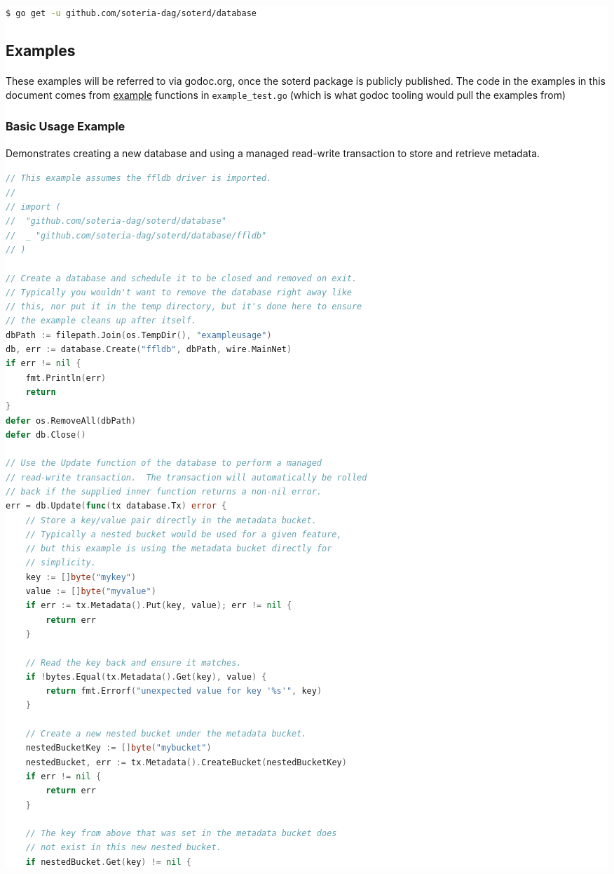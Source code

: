 ```bash
$ go get -u github.com/soteria-dag/soterd/database
```

## Examples

These examples will be referred to via godoc.org, once the soterd package is publicly published. The code in the examples in this document comes from [example](https://golang.org/pkg/testing/#hdr-Examples) functions in `example_test.go` (which is what godoc tooling would pull the examples from) 

### Basic Usage Example

Demonstrates creating a new database and using a managed read-write transaction to store and retrieve metadata.

```go
// This example assumes the ffldb driver is imported.
//
// import (
// 	"github.com/soteria-dag/soterd/database"
// 	_ "github.com/soteria-dag/soterd/database/ffldb"
// )

// Create a database and schedule it to be closed and removed on exit.
// Typically you wouldn't want to remove the database right away like
// this, nor put it in the temp directory, but it's done here to ensure
// the example cleans up after itself.
dbPath := filepath.Join(os.TempDir(), "exampleusage")
db, err := database.Create("ffldb", dbPath, wire.MainNet)
if err != nil {
    fmt.Println(err)
    return
}
defer os.RemoveAll(dbPath)
defer db.Close()

// Use the Update function of the database to perform a managed
// read-write transaction.  The transaction will automatically be rolled
// back if the supplied inner function returns a non-nil error.
err = db.Update(func(tx database.Tx) error {
    // Store a key/value pair directly in the metadata bucket.
    // Typically a nested bucket would be used for a given feature,
    // but this example is using the metadata bucket directly for
    // simplicity.
    key := []byte("mykey")
    value := []byte("myvalue")
    if err := tx.Metadata().Put(key, value); err != nil {
        return err
    }

    // Read the key back and ensure it matches.
    if !bytes.Equal(tx.Metadata().Get(key), value) {
        return fmt.Errorf("unexpected value for key '%s'", key)
    }

    // Create a new nested bucket under the metadata bucket.
    nestedBucketKey := []byte("mybucket")
    nestedBucket, err := tx.Metadata().CreateBucket(nestedBucketKey)
    if err != nil {
        return err
    }

    // The key from above that was set in the metadata bucket does
    // not exist in this new nested bucket.
    if nestedBucket.Get(key) != nil {
```